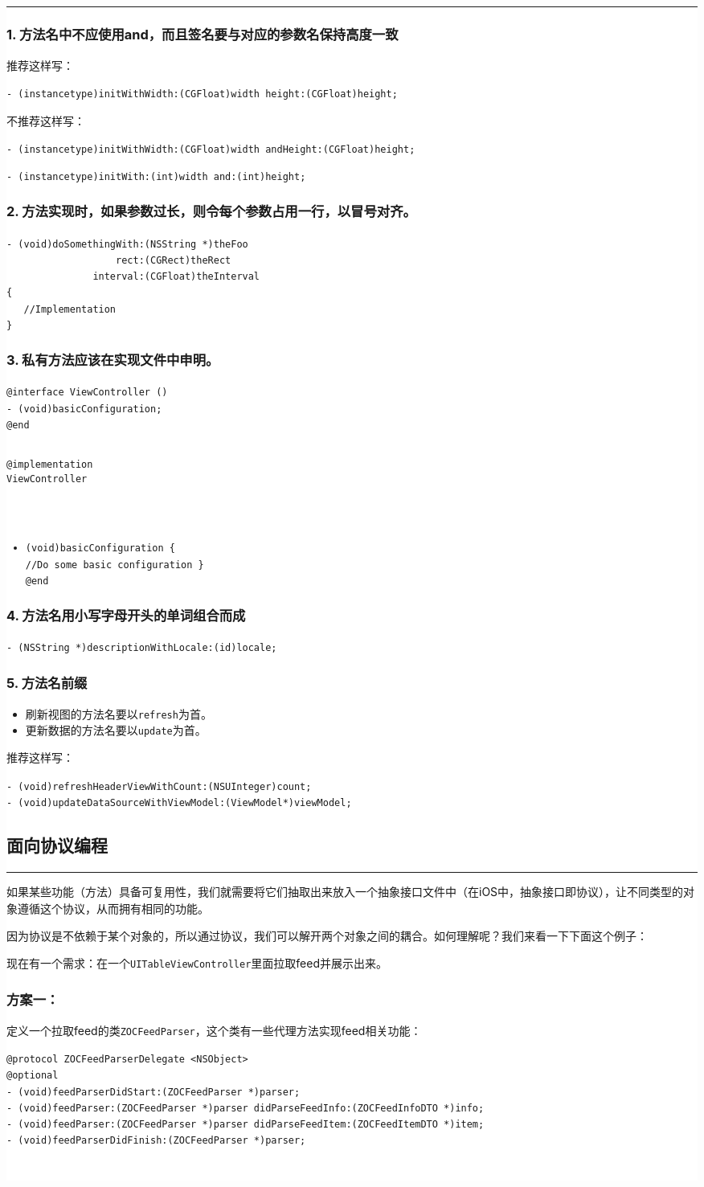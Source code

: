 <hr>
<h3 id="1-and-">1. 方法名中不应使用and，而且签名要与对应的参数名保持高度一致</h3>
<p>推荐这样写：</p>
<div class="highlighter-rouge"><pre class="highlight"><code>- (<span class="hljs-keyword">instancetype</span>)initWithWidth:(<span class="hljs-built_in">CGFloat</span>)width height:(<span class="hljs-built_in">CGFloat</span>)height;</code></pre>
</div><p>不推荐这样写：</p>
<div class="highlighter-rouge"><pre class="highlight"><code>- (<span class="hljs-keyword">instancetype</span>)initWithWidth:(<span class="hljs-built_in">CGFloat</span>)width andHeight:(<span class="hljs-built_in">CGFloat</span>)height;</code></pre>
</div><div class="highlighter-rouge"><pre class="highlight"><code>- (<span class="hljs-keyword">instancetype</span>)initWith:(<span class="hljs-keyword">int</span>)width and:(<span class="hljs-keyword">int</span>)height;</code></pre>
</div><h3 id="2-">2. 方法实现时，如果参数过长，则令每个参数占用一行，以冒号对齐。</h3>
<div class="highlighter-rouge"><pre class="highlight"><code>- (<span class="hljs-keyword">void</span>)doSomethingWith:(<span class="hljs-built_in">NSString</span> *)theFoo
                   rect:(<span class="hljs-built_in">CGRect</span>)theRect
               interval:(<span class="hljs-built_in">CGFloat</span>)theInterval
{
   <span  >//Implementation</span>
}</code></pre>
</div><h3 id="3-">3. 私有方法应该在实现文件中申明。</h3>
<div class="highlighter-rouge"><pre class="highlight"><code><span class="hljs-class"><span class="hljs-keyword">@interface</span> <span class="hljs-title">ViewController</span> ()</span>
- (<span class="hljs-keyword">void</span>)basicConfiguration;
<span class="hljs-keyword">@end</span>

<span class="hljs-class"><span class="hljs-keyword">@implementation</span> <span class="hljs-title">ViewController</span></span>
- (<span class="hljs-keyword">void</span>)basicConfiguration
{
   <span  >//Do some basic configuration</span>
}
<span class="hljs-keyword">@end</span></code></pre>
</div><h3 id="4-">4. 方法名用小写字母开头的单词组合而成</h3>
<div class="highlighter-rouge"><pre class="highlight"><code>- (<span class="hljs-built_in">NSString</span> *)descriptionWithLocale:(<span class="hljs-keyword">id</span>)locale;</code></pre>
</div><h3 id="5-">5. 方法名前缀</h3>
<ul>
<li>刷新视图的方法名要以<code>refresh</code>为首。</li>
<li>更新数据的方法名要以<code>update</code>为首。</li>
</ul>
<p>推荐这样写：</p>
<div class="highlighter-rouge"><pre class="highlight"><code>- (<span class="hljs-keyword">void</span>)refreshHeaderViewWithCount:(<span class="hljs-built_in">NSUInteger</span>)count;
- (<span class="hljs-keyword">void</span>)updateDataSourceWithViewModel:(ViewModel*)viewModel;</code></pre>
</div><h2 id="-">面向协议编程</h2>
<hr>
<p>如果某些功能（方法）具备可复用性，我们就需要将它们抽取出来放入一个抽象接口文件中（在iOS中，抽象接口即协议），让不同类型的对象遵循这个协议，从而拥有相同的功能。</p>
<p>因为协议是不依赖于某个对象的，所以通过协议，我们可以解开两个对象之间的耦合。如何理解呢？我们来看一下下面这个例子：</p>
<p>现在有一个需求：在一个<code>UITableViewController</code>里面拉取feed并展示出来。</p>
<h3 id="-">方案一：</h3>
<p>定义一个拉取feed的类<code>ZOCFeedParser</code>，这个类有一些代理方法实现feed相关功能：</p>
<div class="highlighter-rouge"><pre class="highlight"><code><span class="hljs-class"><span class="hljs-keyword">@protocol</span> <span class="hljs-title">ZOCFeedParserDelegate</span> &lt;<span class="hljs-title">NSObject</span>&gt;</span>
<span class="hljs-keyword">@optional</span>
- (<span class="hljs-keyword">void</span>)feedParserDidStart:(ZOCFeedParser *)parser;
- (<span class="hljs-keyword">void</span>)feedParser:(ZOCFeedParser *)parser didParseFeedInfo:(ZOCFeedInfoDTO *)info; 
- (<span class="hljs-keyword">void</span>)feedParser:(ZOCFeedParser *)parser didParseFeedItem:(ZOCFeedItemDTO *)item; 
- (<span class="hljs-keyword">void</span>)feedParserDidFinish:(ZOCFeedParser *)parser;